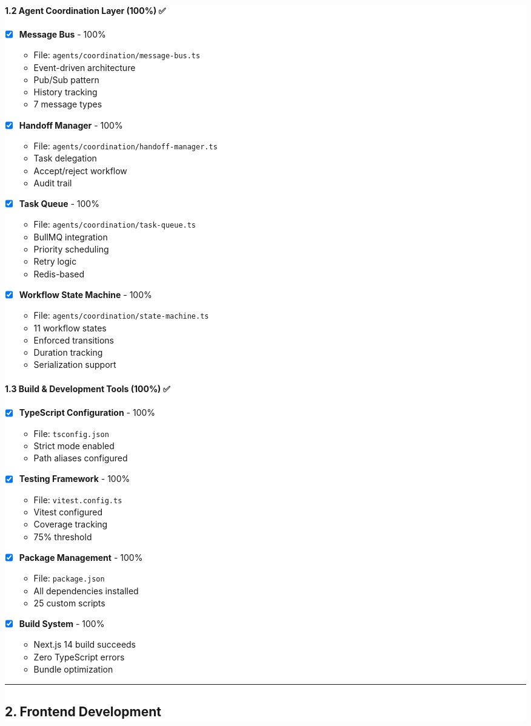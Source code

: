 #### 1.2 Agent Coordination Layer (100%) ✅

- [x] **Message Bus** - 100%
  - File: `agents/coordination/message-bus.ts`
  - Event-driven architecture
  - Pub/Sub pattern
  - History tracking
  - 7 message types

- [x] **Handoff Manager** - 100%
  - File: `agents/coordination/handoff-manager.ts`
  - Task delegation
  - Accept/reject workflow
  - Audit trail

- [x] **Task Queue** - 100%
  - File: `agents/coordination/task-queue.ts`
  - BullMQ integration
  - Priority scheduling
  - Retry logic
  - Redis-based

- [x] **Workflow State Machine** - 100%
  - File: `agents/coordination/state-machine.ts`
  - 11 workflow states
  - Enforced transitions
  - Duration tracking
  - Serialization support

#### 1.3 Build & Development Tools (100%) ✅

- [x] **TypeScript Configuration** - 100%
  - File: `tsconfig.json`
  - Strict mode enabled
  - Path aliases configured

- [x] **Testing Framework** - 100%
  - File: `vitest.config.ts`
  - Vitest configured
  - Coverage tracking
  - 75% threshold

- [x] **Package Management** - 100%
  - File: `package.json`
  - All dependencies installed
  - 25 custom scripts

- [x] **Build System** - 100%
  - Next.js 14 build succeeds
  - Zero TypeScript errors
  - Bundle optimization

---

## 2. Frontend Development
